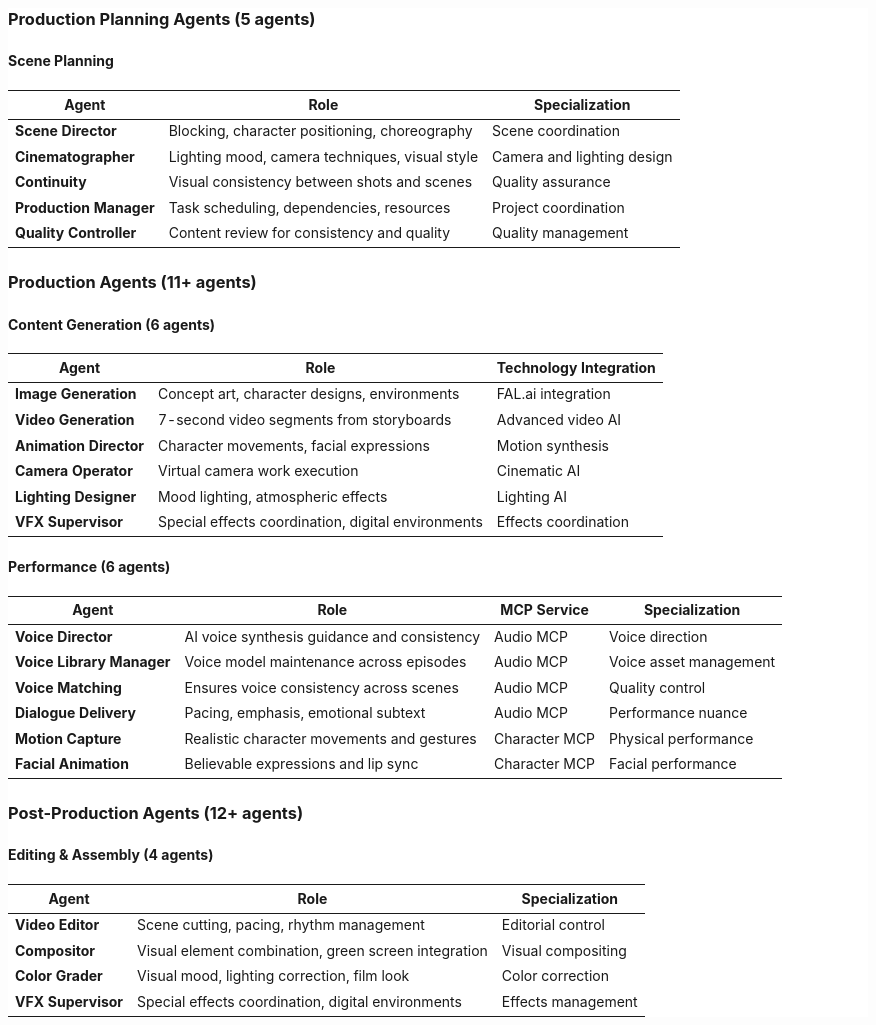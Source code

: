 ### **Production Planning Agents (5 agents)**

#### **Scene Planning**
| Agent | Role | Specialization |
|-------|------|----------------|
| **Scene Director** | Blocking, character positioning, choreography | Scene coordination |
| **Cinematographer** | Lighting mood, camera techniques, visual style | Camera and lighting design |
| **Continuity** | Visual consistency between shots and scenes | Quality assurance |
| **Production Manager** | Task scheduling, dependencies, resources | Project coordination |
| **Quality Controller** | Content review for consistency and quality | Quality management |

### **Production Agents (11+ agents)**

#### **Content Generation (6 agents)**
| Agent | Role | Technology Integration |
|-------|------|----------------------|
| **Image Generation** | Concept art, character designs, environments | FAL.ai integration |
| **Video Generation** | 7-second video segments from storyboards | Advanced video AI |
| **Animation Director** | Character movements, facial expressions | Motion synthesis |
| **Camera Operator** | Virtual camera work execution | Cinematic AI |
| **Lighting Designer** | Mood lighting, atmospheric effects | Lighting AI |
| **VFX Supervisor** | Special effects coordination, digital environments | Effects coordination |

#### **Performance (6 agents)**
| Agent | Role | MCP Service | Specialization |
|-------|------|-------------|----------------|
| **Voice Director** | AI voice synthesis guidance and consistency | Audio MCP | Voice direction |
| **Voice Library Manager** | Voice model maintenance across episodes | Audio MCP | Voice asset management |
| **Voice Matching** | Ensures voice consistency across scenes | Audio MCP | Quality control |
| **Dialogue Delivery** | Pacing, emphasis, emotional subtext | Audio MCP | Performance nuance |
| **Motion Capture** | Realistic character movements and gestures | Character MCP | Physical performance |
| **Facial Animation** | Believable expressions and lip sync | Character MCP | Facial performance |

### **Post-Production Agents (12+ agents)**

#### **Editing & Assembly (4 agents)**
| Agent | Role | Specialization |
|-------|------|----------------|
| **Video Editor** | Scene cutting, pacing, rhythm management | Editorial control |
| **Compositor** | Visual element combination, green screen integration | Visual compositing |
| **Color Grader** | Visual mood, lighting correction, film look | Color correction |
| **VFX Supervisor** | Special effects coordination, digital environments | Effects management |
